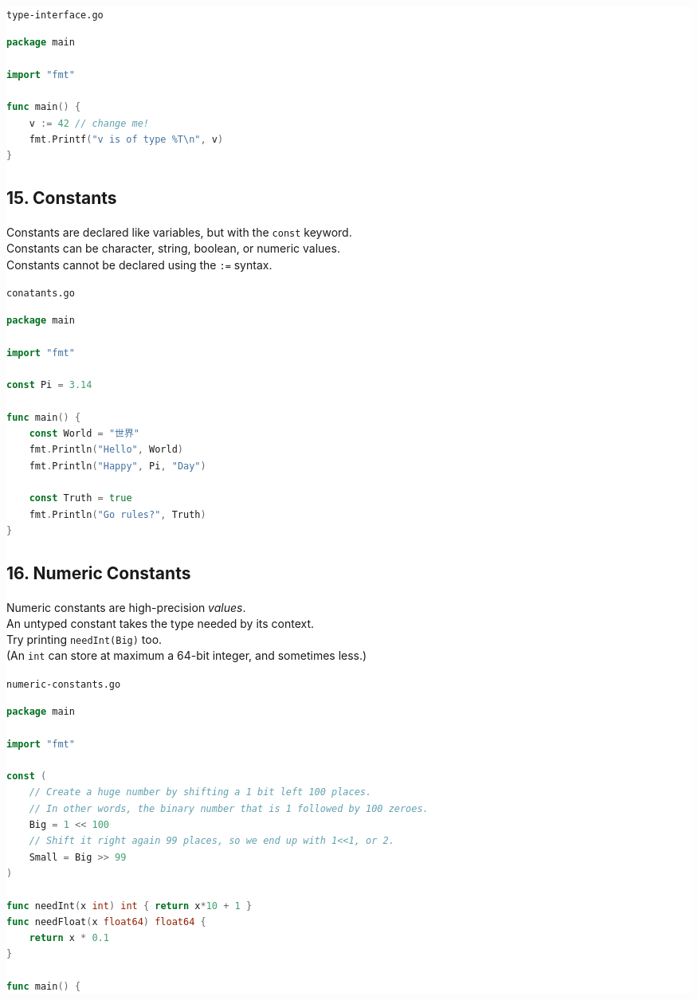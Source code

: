 `type-interface.go`

```go
package main

import "fmt"

func main() {
	v := 42 // change me!
	fmt.Printf("v is of type %T\n", v)
}
```

## 15. Constants

Constants are declared like variables, but with the `const` keyword.  
Constants can be character, string, boolean, or numeric values.  
Constants cannot be declared using the `:=` syntax.

`conatants.go`

```go
package main

import "fmt"

const Pi = 3.14

func main() {
	const World = "世界"
	fmt.Println("Hello", World)
	fmt.Println("Happy", Pi, "Day")

	const Truth = true
	fmt.Println("Go rules?", Truth)
}
```

## 16. Numeric Constants

Numeric constants are high-precision *values*.  
An untyped constant takes the type needed by its context.  
Try printing `needInt(Big)` too.  
(An `int` can store at maximum a 64-bit integer, and sometimes less.)

`numeric-constants.go`

```go
package main

import "fmt"

const (
	// Create a huge number by shifting a 1 bit left 100 places.
	// In other words, the binary number that is 1 followed by 100 zeroes.
	Big = 1 << 100
	// Shift it right again 99 places, so we end up with 1<<1, or 2.
	Small = Big >> 99
)

func needInt(x int) int { return x*10 + 1 }
func needFloat(x float64) float64 {
	return x * 0.1
}

func main() {
```